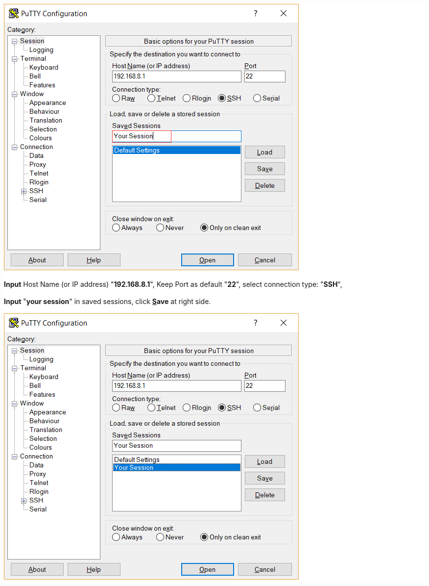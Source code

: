 ![52216510388](images/Setup-PuTTY-1.png)

**Input** Host Name (or IP address) "**192.168.8.1**", Keep Port as default "**22**", select connection type: "**SSH**",

**Input** "**your session**" in saved sessions, click **<u>S</u>ave** at right side.

![52216521565](images/Setup-PuTTY-2.png) 
